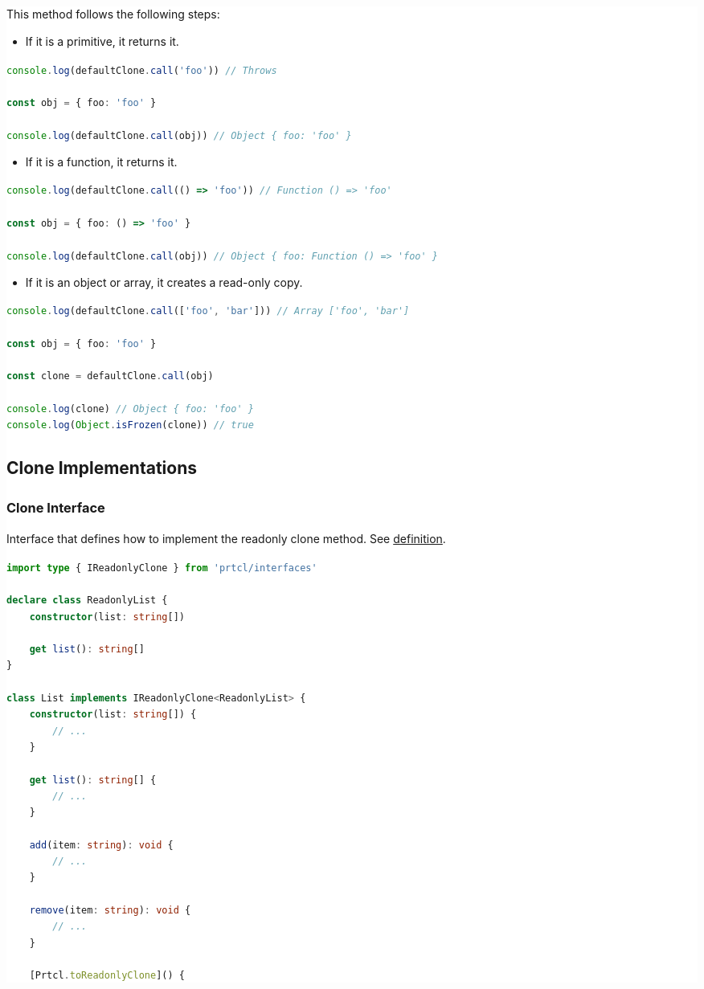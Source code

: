 This method follows the following steps:

- If it is a primitive, it returns it.

```typescript
console.log(defaultClone.call('foo')) // Throws

const obj = { foo: 'foo' }

console.log(defaultClone.call(obj)) // Object { foo: 'foo' }
```

- If it is a function, it returns it.

```typescript
console.log(defaultClone.call(() => 'foo')) // Function () => 'foo'

const obj = { foo: () => 'foo' }

console.log(defaultClone.call(obj)) // Object { foo: Function () => 'foo' }
```

- If it is an object or array, it creates a read-only copy.

```typescript
console.log(defaultClone.call(['foo', 'bar'])) // Array ['foo', 'bar']

const obj = { foo: 'foo' }

const clone = defaultClone.call(obj)

console.log(clone) // Object { foo: 'foo' }
console.log(Object.isFrozen(clone)) // true
```

## Clone Implementations

### Clone Interface

Interface that defines how to implement the readonly clone method. See [definition](#definition).

```typescript
import type { IReadonlyClone } from 'prtcl/interfaces'

declare class ReadonlyList {
	constructor(list: string[])

	get list(): string[]
}

class List implements IReadonlyClone<ReadonlyList> {
	constructor(list: string[]) {
		// ...
	}

	get list(): string[] {
		// ...
	}

	add(item: string): void {
		// ...
	}

	remove(item: string): void {
		// ...
	}

	[Prtcl.toReadonlyClone]() {
```